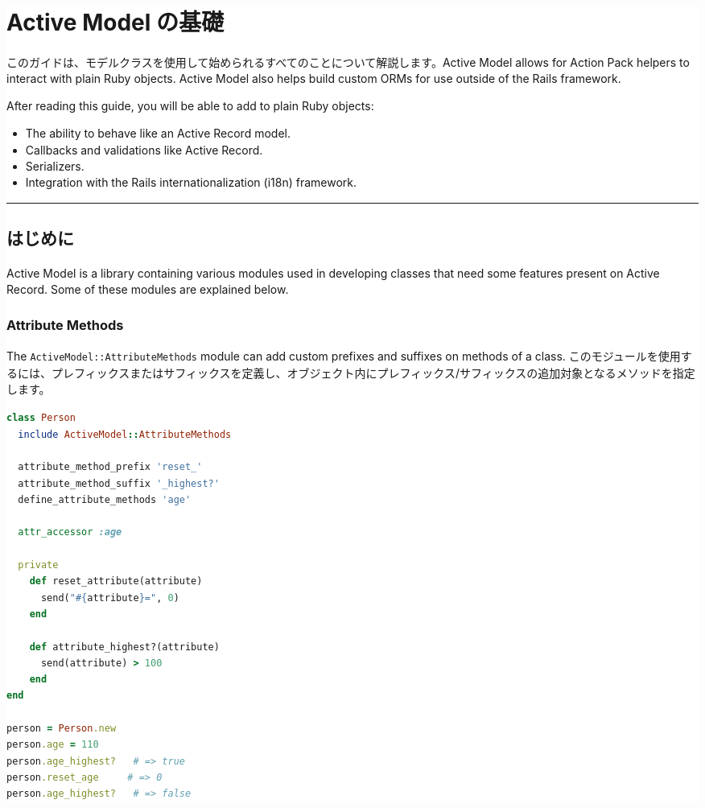 Active Model の基礎
===================

このガイドは、モデルクラスを使用して始められるすべてのことについて解説します。Active Model allows for Action Pack helpers to interact with
plain Ruby objects. Active Model also helps build custom ORMs for use
outside of the Rails framework.

After reading this guide, you will be able to add to plain Ruby objects:

* The ability to behave like an Active Record model.
* Callbacks and validations like Active Record.
* Serializers.
* Integration with the Rails internationalization (i18n) framework.

--------------------------------------------------------------------------------

はじめに
------------

Active Model is a library containing various modules used in developing
classes that need some features present on Active Record.
Some of these modules are explained below.

### Attribute Methods

The `ActiveModel::AttributeMethods` module can add custom prefixes and suffixes
on methods of a class. このモジュールを使用するには、プレフィックスまたはサフィックスを定義し、オブジェクト内にプレフィックス/サフィックスの追加対象となるメソッドを指定します。

```ruby
class Person
  include ActiveModel::AttributeMethods

  attribute_method_prefix 'reset_'
  attribute_method_suffix '_highest?'
  define_attribute_methods 'age'

  attr_accessor :age

  private
    def reset_attribute(attribute)
      send("#{attribute}=", 0)
    end

    def attribute_highest?(attribute)
      send(attribute) > 100
    end
end

person = Person.new
person.age = 110
person.age_highest?   # => true
person.reset_age     # => 0
person.age_highest?   # => false
```
